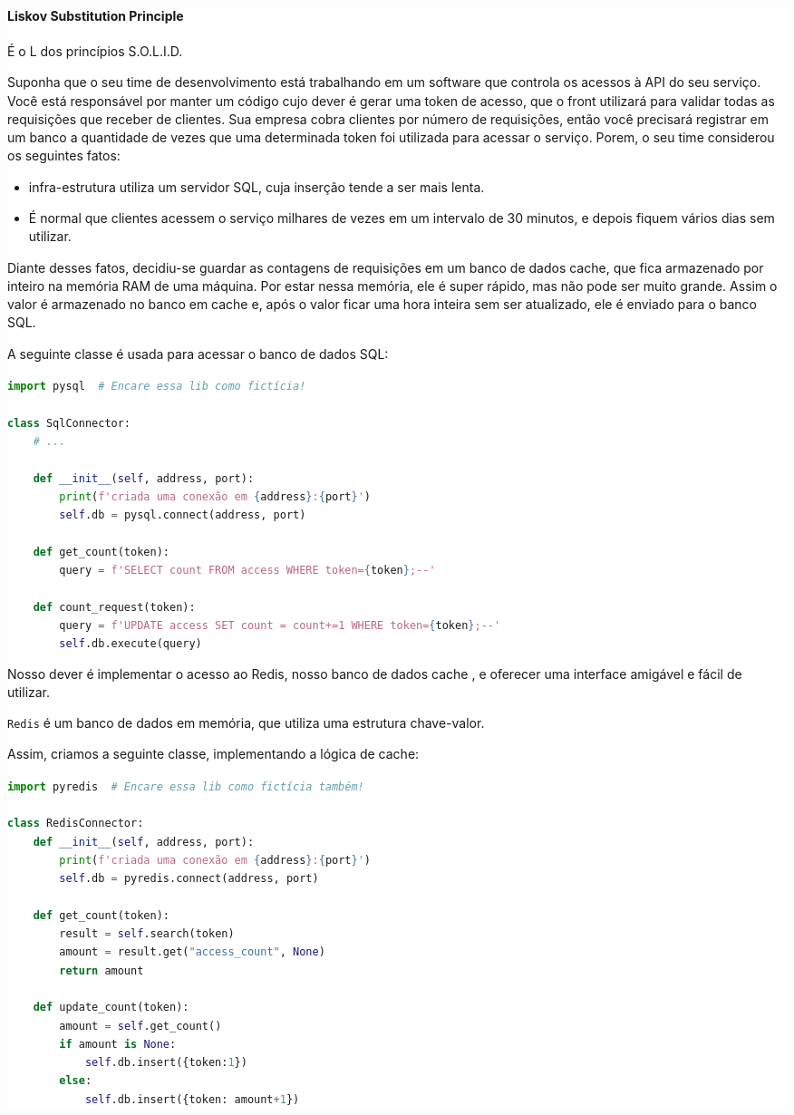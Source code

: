 #### Liskov Substitution Principle
É o L dos princípios S.O.L.I.D. 

Suponha que o seu time de desenvolvimento está trabalhando em um software que controla os acessos à API do seu serviço. Você está responsável por manter um código cujo dever é gerar uma token de acesso, que o front utilizará para validar todas as requisições que receber de clientes.
Sua empresa cobra clientes por número de requisições, então você precisará registrar em um banco a quantidade de vezes que uma determinada token foi utilizada para acessar o serviço. Porem, o seu time considerou os seguintes fatos:

- infra-estrutura utiliza um servidor SQL, cuja inserção tende a ser mais lenta.

- É normal que clientes acessem o serviço milhares de vezes em um intervalo de 30 minutos, e depois fiquem vários dias sem utilizar.

Diante desses fatos, decidiu-se guardar as contagens de requisições em um banco de dados cache, que fica armazenado por inteiro na memória RAM de uma máquina. Por estar nessa memória, ele é super rápido, mas não pode ser muito grande. Assim o valor é armazenado no banco em cache e, após o valor ficar uma hora inteira sem ser atualizado, ele é enviado para o banco SQL.

A seguinte classe é usada para acessar o banco de dados SQL:

```Python
import pysql  # Encare essa lib como fictícia!

class SqlConnector:
    # ...

    def __init__(self, address, port):
        print(f'criada uma conexão em {address}:{port}')
        self.db = pysql.connect(address, port)

    def get_count(token):
        query = f'SELECT count FROM access WHERE token={token};--'

    def count_request(token):
        query = f'UPDATE access SET count = count+=1 WHERE token={token};--'
        self.db.execute(query)
```
Nosso dever é implementar o acesso ao Redis, nosso banco de dados cache , e oferecer uma interface amigável e fácil de utilizar. 

`Redis` é um banco de dados em memória, que utiliza uma estrutura chave-valor.

Assim, criamos a seguinte classe, implementando a lógica de cache:

```Python
import pyredis  # Encare essa lib como fictícia também!

class RedisConnector:
    def __init__(self, address, port):
        print(f'criada uma conexão em {address}:{port}')
        self.db = pyredis.connect(address, port)

    def get_count(token):
        result = self.search(token)
        amount = result.get("access_count", None)
        return amount

    def update_count(token):
        amount = self.get_count()
        if amount is None:
            self.db.insert({token:1})
        else:
            self.db.insert({token: amount+1})
```
